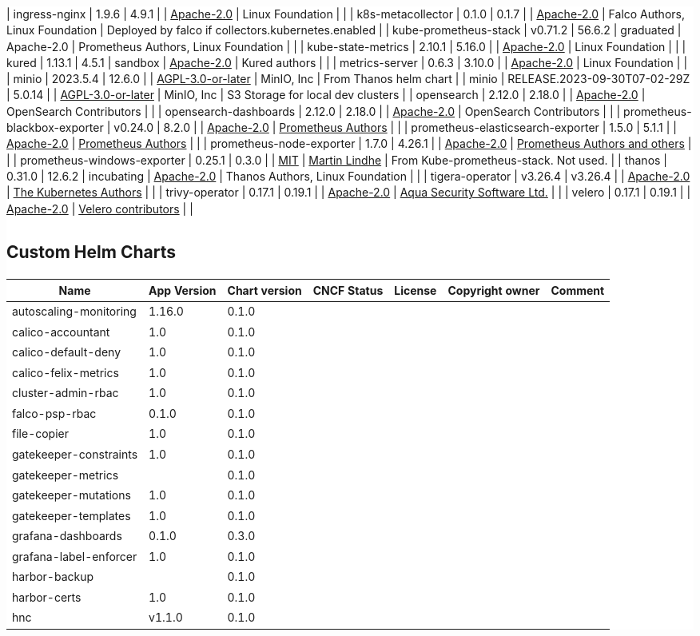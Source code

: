 | ingress-nginx | 1.9.6 | 4.9.1 |  | [Apache-2.0](https://github.com/kubernetes/ingress-nginx/blob/main/LICENSE) | Linux Foundation |  |
| k8s-metacollector | 0.1.0 | 0.1.7 |  | [Apache-2.0](https://github.com/falcosecurity/falco/blob/master/COPYING) | Falco Authors, Linux Foundation | Deployed by falco if collectors.kubernetes.enabled |
| kube-prometheus-stack | v0.71.2 | 56.6.2 | graduated | Apache-2.0 | Prometheus Authors, Linux Foundation |  |
| kube-state-metrics | 2.10.1 | 5.16.0 |  | [Apache-2.0](https://github.com/kubernetes/kube-state-metrics/blob/main/LICENSE) | Linux Foundation |  |
| kured | 1.13.1 | 4.5.1 | sandbox | [Apache-2.0](https://github.com/kubereboot/kured/blob/main/LICENSE) | Kured authors |  |
| metrics-server | 0.6.3 | 3.10.0 |  | [Apache-2.0](https://github.com/kubernetes-sigs/metrics-server/blob/master/LICENSE) | Linux Foundation |  |
| minio | 2023.5.4 | 12.6.0 |  | [AGPL-3.0-or-later](https://github.com/minio/minio/blob/master/LICENSE) | MinIO, Inc | From Thanos helm chart |
| minio | RELEASE.2023-09-30T07-02-29Z | 5.0.14 |  | [AGPL-3.0-or-later](https://github.com/minio/minio/blob/master/LICENSE) | MinIO, Inc | S3 Storage for local dev clusters |
| opensearch | 2.12.0 | 2.18.0 |  | [Apache-2.0](https://github.com/opensearch-project/OpenSearch/blob/main/LICENSE.txt) | OpenSearch Contributors |  |
| opensearch-dashboards | 2.12.0 | 2.18.0 |  | [Apache-2.0](https://github.com/opensearch-project/OpenSearch-Dashboards/blob/main/LICENSE.txt) | OpenSearch Contributors |  |
| prometheus-blackbox-exporter | v0.24.0 | 8.2.0 |  | [Apache-2.0](https://github.com/prometheus/blackbox_exporter/blob/master/LICENSE) | [Prometheus Authors](https://github.com/prometheus/blackbox_exporter/blob/master/NOTICE) |  |
| prometheus-elasticsearch-exporter | 1.5.0 | 5.1.1 |  | [Apache-2.0](https://github.com/prometheus-community/elasticsearch_exporter/blob/master/NOTICE) | [Prometheus Authors](https://github.com/prometheus-community/elasticsearch_exporter/blob/master/NOTICE) |  |
| prometheus-node-exporter | 1.7.0 | 4.26.1 |  | [Apache-2.0](https://github.com/prometheus/node_exporter/blob/master/LICENSE) | [Prometheus Authors and others](https://github.com/prometheus/node_exporter/blob/master/NOTICE) |  |
| prometheus-windows-exporter | 0.25.1 | 0.3.0 |  | [MIT](https://github.com/prometheus-community/windows_exporter/blob/master/LICENSE#L1) | [Martin Lindhe](https://github.com/prometheus-community/windows_exporter/blob/master/LICENSE#L3C20-L3C33) | From Kube-prometheus-stack. Not used. |
| thanos | 0.31.0 | 12.6.2 | incubating | [Apache-2.0](https://github.com/thanos-io/thanos/blob/main/LICENSE) | Thanos Authors, Linux Foundation |  |
| tigera-operator | v3.26.4 | v3.26.4 |  | [Apache-2.0](https://github.com/projectcalico/calico/blob/master/LICENSE.md) | [The Kubernetes Authors](https://github.com/projectcalico/calico/blob/master/LICENSE.md) |  |
| trivy-operator | 0.17.1 | 0.19.1 |  | [Apache-2.0](https://github.com/aquasecurity/starboard/blob/main/LICENSE) | [Aqua Security Software Ltd.](https://github.com/aquasecurity/starboard/blob/main/NOTICE) |  |
| velero | 0.17.1 | 0.19.1 |  | [Apache-2.0](https://github.com/vmware-tanzu/velero/blob/main/LICENSE) | [Velero contributors](https://github.com/vmware-tanzu/velero/blob/main/cmd/velero/velero.go#L2) |  |

## Custom Helm Charts

| Name | App Version | Chart version | CNCF Status | License | Copyright owner | Comment |
| --- | --- | --- | --- | --- | --- | --- |
| autoscaling-monitoring | 1.16.0 | 0.1.0 |  |  |  |  |
| calico-accountant | 1.0 | 0.1.0 |  |  |  |  |
| calico-default-deny | 1.0 | 0.1.0 |  |  |  |  |
| calico-felix-metrics | 1.0 | 0.1.0 |  |  |  |  |
| cluster-admin-rbac | 1.0 | 0.1.0 |  |  |  |  |
| falco-psp-rbac | 0.1.0 | 0.1.0 |  |  |  |  |
| file-copier | 1.0 | 0.1.0 |  |  |  |  |
| gatekeeper-constraints | 1.0 | 0.1.0 |  |  |  |  |
| gatekeeper-metrics |  | 0.1.0 |  |  |  |  |
| gatekeeper-mutations | 1.0 | 0.1.0 |  |  |  |  |
| gatekeeper-templates | 1.0 | 0.1.0 |  |  |  |  |
| grafana-dashboards | 0.1.0 | 0.3.0 |  |  |  |  |
| grafana-label-enforcer | 1.0 | 0.1.0 |  |  |  |  |
| harbor-backup |  | 0.1.0 |  |  |  |  |
| harbor-certs | 1.0 | 0.1.0 |  |  |  |  |
| hnc | v1.1.0 | 0.1.0 |  |  |  |  |